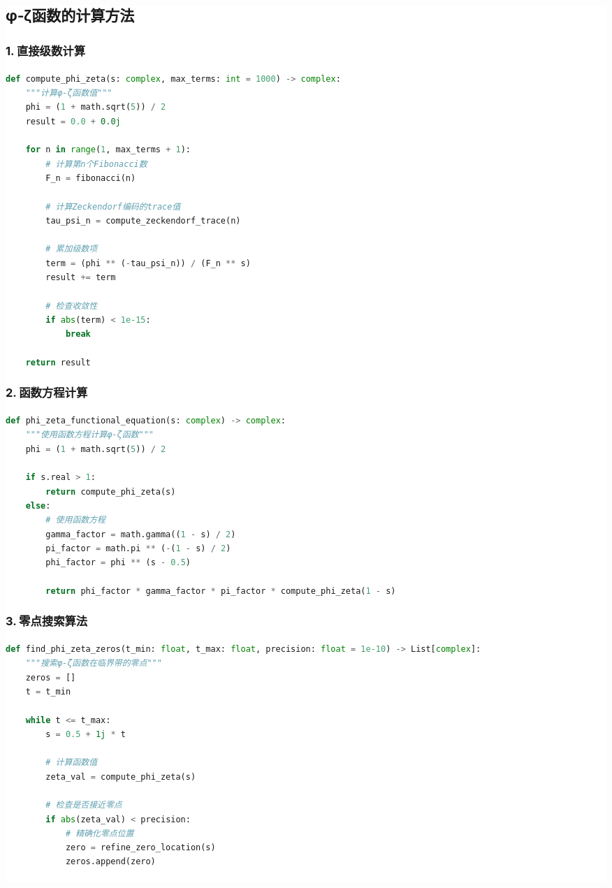 ## φ-ζ函数的计算方法

### 1. 直接级数计算
```python
def compute_phi_zeta(s: complex, max_terms: int = 1000) -> complex:
    """计算φ-ζ函数值"""
    phi = (1 + math.sqrt(5)) / 2
    result = 0.0 + 0.0j
    
    for n in range(1, max_terms + 1):
        # 计算第n个Fibonacci数
        F_n = fibonacci(n)
        
        # 计算Zeckendorf编码的trace值
        tau_psi_n = compute_zeckendorf_trace(n)
        
        # 累加级数项
        term = (phi ** (-tau_psi_n)) / (F_n ** s)
        result += term
        
        # 检查收敛性
        if abs(term) < 1e-15:
            break
            
    return result
```

### 2. 函数方程计算
```python
def phi_zeta_functional_equation(s: complex) -> complex:
    """使用函数方程计算φ-ζ函数"""
    phi = (1 + math.sqrt(5)) / 2
    
    if s.real > 1:
        return compute_phi_zeta(s)
    else:
        # 使用函数方程
        gamma_factor = math.gamma((1 - s) / 2)
        pi_factor = math.pi ** (-(1 - s) / 2)
        phi_factor = phi ** (s - 0.5)
        
        return phi_factor * gamma_factor * pi_factor * compute_phi_zeta(1 - s)
```

### 3. 零点搜索算法
```python
def find_phi_zeta_zeros(t_min: float, t_max: float, precision: float = 1e-10) -> List[complex]:
    """搜索φ-ζ函数在临界带的零点"""
    zeros = []
    t = t_min
    
    while t <= t_max:
        s = 0.5 + 1j * t
        
        # 计算函数值
        zeta_val = compute_phi_zeta(s)
        
        # 检查是否接近零点
        if abs(zeta_val) < precision:
            # 精确化零点位置
            zero = refine_zero_location(s)
            zeros.append(zero)
            
```